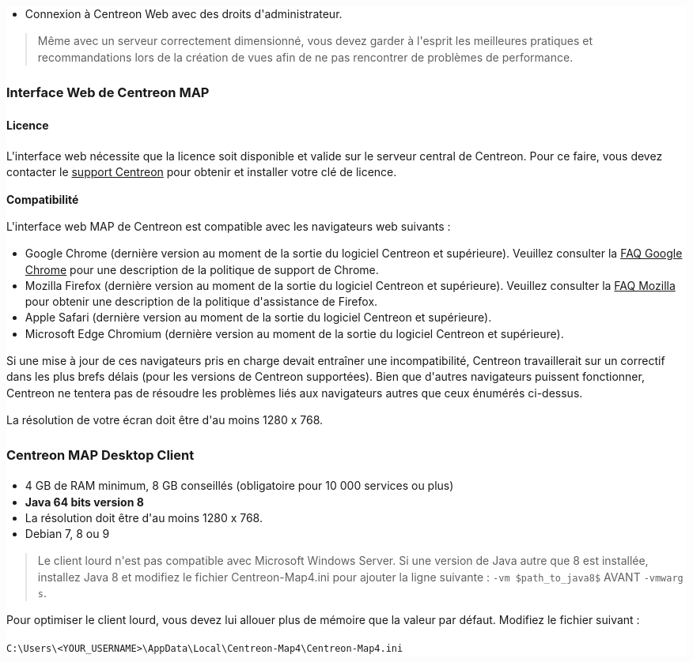 - Connexion à Centreon Web avec des droits d'administrateur.

> Même avec un serveur correctement dimensionné, vous devez garder à l'esprit les meilleures pratiques et recommandations lors de la création de vues afin de ne pas rencontrer de problèmes de performance.

### Interface Web de Centreon MAP

#### Licence

L'interface web nécessite que la licence soit disponible et valide sur le serveur central de Centreon.
Pour ce faire, vous devez contacter le [support Centreon](https://support.centreon.com/) pour obtenir et installer votre clé de licence.

**Compatibilité**

L'interface web MAP de Centreon est compatible avec les navigateurs web suivants :

* Google Chrome (dernière version au moment de la sortie du logiciel Centreon et supérieure).
  Veuillez consulter la [FAQ Google Chrome](https://support.google.com/chrome/a/answer/188447?hl=en) pour une description de la politique de support de Chrome. 
* Mozilla Firefox (dernière version au moment de la sortie du logiciel Centreon et supérieure).
  Veuillez consulter la [FAQ Mozilla](https://www.mozilla.org/en-US/firefox/organizations/faq/) pour obtenir une description de la politique d'assistance de Firefox.
* Apple Safari (dernière version au moment de la sortie du logiciel Centreon et supérieure).
* Microsoft Edge Chromium (dernière version au moment de la sortie du logiciel Centreon et supérieure).

Si une mise à jour de ces navigateurs pris en charge devait entraîner une incompatibilité, Centreon travaillerait sur un correctif dans les plus brefs délais (pour les versions de Centreon supportées).
Bien que d'autres navigateurs puissent fonctionner, Centreon ne tentera pas de résoudre les problèmes liés aux navigateurs autres que ceux énumérés ci-dessus.

La résolution de votre écran doit être d'au moins 1280 x 768.

### Centreon MAP Desktop Client

- 4 GB de RAM minimum, 8 GB conseillés (obligatoire pour 10 000 services ou plus)
- **Java 64 bits version 8**
- La résolution doit être d'au moins 1280 x 768.
- Debian 7, 8 ou 9

> Le client lourd n'est pas compatible avec Microsoft Windows Server. Si une version de Java autre que 8 est installée, installez Java 8 et modifiez le fichier Centreon-Map4.ini pour ajouter la ligne suivante : `-vm $path_to_java8$` AVANT `-vmwargs`.

Pour optimiser le client lourd, vous devez lui allouer plus de mémoire que la valeur par défaut. Modifiez le fichier suivant :

<Tabs groupId="sync">
<TabItem value="Windows" label="Windows">

```shell
C:\Users\<YOUR_USERNAME>\AppData\Local\Centreon-Map4\Centreon-Map4.ini
```

